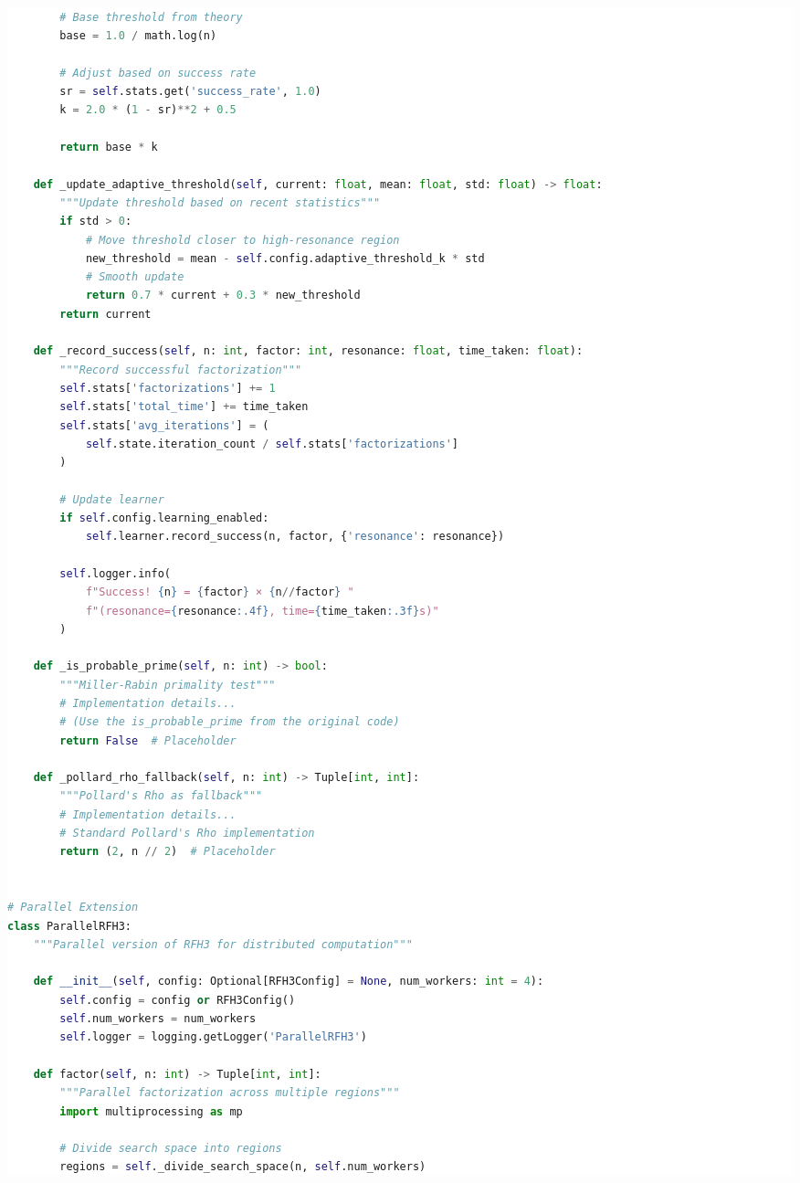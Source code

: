 ```python
        # Base threshold from theory
        base = 1.0 / math.log(n)
        
        # Adjust based on success rate
        sr = self.stats.get('success_rate', 1.0)
        k = 2.0 * (1 - sr)**2 + 0.5
        
        return base * k
    
    def _update_adaptive_threshold(self, current: float, mean: float, std: float) -> float:
        """Update threshold based on recent statistics"""
        if std > 0:
            # Move threshold closer to high-resonance region
            new_threshold = mean - self.config.adaptive_threshold_k * std
            # Smooth update
            return 0.7 * current + 0.3 * new_threshold
        return current
    
    def _record_success(self, n: int, factor: int, resonance: float, time_taken: float):
        """Record successful factorization"""
        self.stats['factorizations'] += 1
        self.stats['total_time'] += time_taken
        self.stats['avg_iterations'] = (
            self.state.iteration_count / self.stats['factorizations']
        )
        
        # Update learner
        if self.config.learning_enabled:
            self.learner.record_success(n, factor, {'resonance': resonance})
        
        self.logger.info(
            f"Success! {n} = {factor} × {n//factor} "
            f"(resonance={resonance:.4f}, time={time_taken:.3f}s)"
        )
    
    def _is_probable_prime(self, n: int) -> bool:
        """Miller-Rabin primality test"""
        # Implementation details...
        # (Use the is_probable_prime from the original code)
        return False  # Placeholder
    
    def _pollard_rho_fallback(self, n: int) -> Tuple[int, int]:
        """Pollard's Rho as fallback"""
        # Implementation details...
        # Standard Pollard's Rho implementation
        return (2, n // 2)  # Placeholder


# Parallel Extension
class ParallelRFH3:
    """Parallel version of RFH3 for distributed computation"""
    
    def __init__(self, config: Optional[RFH3Config] = None, num_workers: int = 4):
        self.config = config or RFH3Config()
        self.num_workers = num_workers
        self.logger = logging.getLogger('ParallelRFH3')
    
    def factor(self, n: int) -> Tuple[int, int]:
        """Parallel factorization across multiple regions"""
        import multiprocessing as mp
        
        # Divide search space into regions
        regions = self._divide_search_space(n, self.num_workers)
```